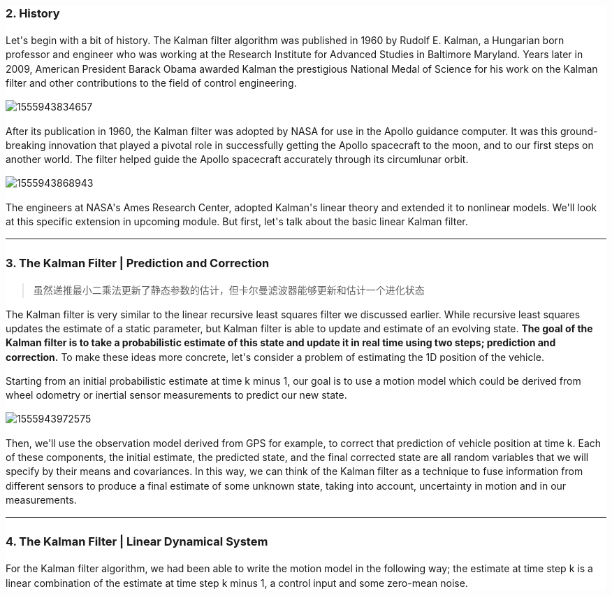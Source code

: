 ### 2. History

Let's begin with a bit of history. The Kalman filter algorithm was published in 1960 by Rudolf E. Kalman, a Hungarian born professor and engineer who was working at the Research Institute for Advanced Studies in Baltimore Maryland. Years later in 2009, American President Barack Obama awarded Kalman the prestigious National Medal of Science for his work on the Kalman filter and other contributions to the field of control engineering. 

![1555943834657](assets/1555943834657.png)

After its publication in 1960, the Kalman filter was adopted by NASA for use in the Apollo guidance computer. It was this ground-breaking innovation that played a pivotal role in successfully getting the Apollo spacecraft to the moon, and to our first steps on another world. The filter helped guide the Apollo spacecraft accurately through its circumlunar orbit. 

![1555943868943](assets/1555943868943.png)

The engineers at NASA's Ames Research Center, adopted Kalman's linear theory and extended it to nonlinear models. We'll look at this specific extension in upcoming module. But first, let's talk about the basic linear Kalman filter. 

---

### 3. The Kalman Filter | Prediction and Correction

> 虽然递推最小二乘法更新了静态参数的估计，但卡尔曼滤波器能够更新和估计一个进化状态

The Kalman filter is very similar to the linear recursive least squares filter we discussed earlier. While recursive least squares updates the estimate of a static parameter, but Kalman filter is able to update and estimate of an evolving state. **The goal of the Kalman filter is to take a probabilistic estimate of this state and update it in real time using two steps; prediction and correction.** To make these ideas more concrete, let's consider a problem of estimating the 1D position of the vehicle. 

Starting from an initial probabilistic estimate at time k minus 1, our goal is to use a motion model which could be derived from wheel odometry or inertial sensor measurements to predict our new state. 

![1555943972575](assets/1555943972575.png)

Then, we'll use the observation model derived from GPS for example, to correct that prediction of vehicle position at time k. Each of these components, the initial estimate, the predicted state, and the final corrected state are all random variables that we will specify by their means and covariances. In this way, we can think of the Kalman filter as a technique to fuse information from different sensors to produce a final estimate of some unknown state, taking into account, uncertainty in motion and in our measurements. 

---

### 4. The Kalman Filter | Linear Dynamical System

For the Kalman filter algorithm, we had been able to write the motion model in the following way; the estimate at time step k is a linear combination of the estimate at time step k minus 1, a control input and some zero-mean noise. 
